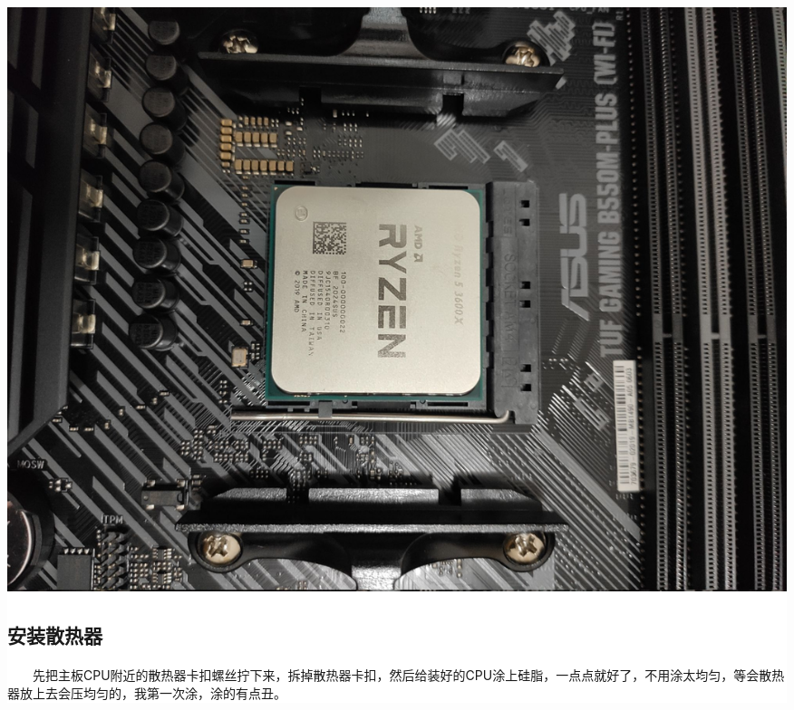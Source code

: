 ![](/images/other/assemble_computer/step_2_2.jpeg)

## 安装散热器

&emsp;&emsp;先把主板CPU附近的散热器卡扣螺丝拧下来，拆掉散热器卡扣，然后给装好的CPU涂上硅脂，一点点就好了，不用涂太均匀，等会散热器放上去会压均匀的，我第一次涂，涂的有点丑。
